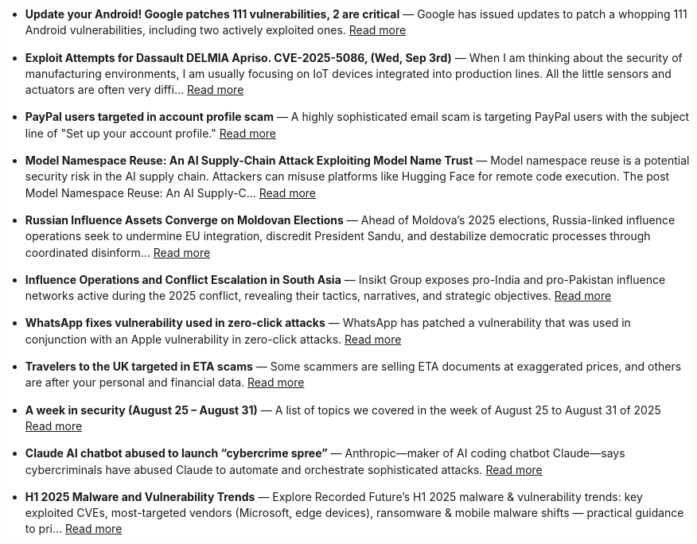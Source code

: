 - **Update your Android! Google patches 111 vulnerabilities, 2 are critical** — Google has issued updates to patch a whopping 111 Android vulnerabilities, including two actively exploited ones.
  <a href="https://www.malwarebytes.com/blog/news/2025/09/update-your-android-google-patches-111-vulnerabilities-including-2-critical-flaws">Read more</a>

- **Exploit Attempts for Dassault DELMIA Apriso. CVE-2025-5086, (Wed, Sep 3rd)** — When I am thinking about the security of manufacturing environments, I am usually focusing on IoT devices integrated into production lines. All the little sensors and actuators are often very diffi...
  <a href="https://isc.sans.edu/diary/rss/32256">Read more</a>

- **PayPal users targeted in account profile scam** — A highly sophisticated email scam is targeting PayPal users with the subject line of "Set up your account profile."
  <a href="https://www.malwarebytes.com/blog/news/2025/09/paypal-users-targeted-in-account-profile-scam">Read more</a>

- **Model Namespace Reuse: An AI Supply-Chain Attack Exploiting Model Name Trust** — Model namespace reuse is a potential security risk in the AI supply chain. Attackers can misuse platforms like Hugging Face for remote code execution. The post Model Namespace Reuse: An AI Supply-C...
  <a href="https://unit42.paloaltonetworks.com/model-namespace-reuse/">Read more</a>

- **Russian Influence Assets Converge on Moldovan Elections** — Ahead of Moldova’s 2025 elections, Russia-linked influence operations seek to undermine EU integration, discredit President Sandu, and destabilize democratic processes through coordinated disinform...
  <a href="https://www.recordedfuture.com/research/russian-influence-assets-converge-on-moldovan-elections">Read more</a>

- **Influence Operations and Conflict Escalation in South Asia** — Insikt Group exposes pro-India and pro-Pakistan influence networks active during the 2025 conflict, revealing their tactics, narratives, and strategic objectives.
  <a href="https://www.recordedfuture.com/research/influence-operations-and-conflict-escalation-in-south-asia">Read more</a>

- **WhatsApp fixes vulnerability used in zero-click attacks** — WhatsApp has patched a vulnerability that was used in conjunction with an Apple vulnerability in zero-click attacks.
  <a href="https://www.malwarebytes.com/blog/news/2025/09/whatsapp-fixes-vulnerability-used-in-zero-click-attacks">Read more</a>

- **Travelers to the UK targeted in ETA scams** — Some scammers are selling ETA documents at exaggerated prices, and others are after your personal and financial data.
  <a href="https://www.malwarebytes.com/blog/news/2025/09/travelers-to-the-uk-targeted-in-eta-scams">Read more</a>

- **A week in security (August 25 &#8211; August 31)** — A list of topics we covered in the week of August 25 to August 31 of 2025
  <a href="https://www.malwarebytes.com/blog/news/2025/09/a-week-in-security-august-25-august-31">Read more</a>

- **Claude AI chatbot abused to launch “cybercrime spree”** — Anthropic—maker of AI coding chatbot Claude—says cybercriminals have abused Claude to automate and orchestrate sophisticated attacks.
  <a href="https://www.malwarebytes.com/blog/news/2025/08/claude-ai-chatbot-abused-to-launch-cybercrime-spree">Read more</a>

- **H1 2025 Malware and Vulnerability Trends** — Explore Recorded Future’s H1 2025 malware & vulnerability trends: key exploited CVEs, most-targeted vendors (Microsoft, edge devices), ransomware & mobile malware shifts — practical guidance to pri...
  <a href="https://www.recordedfuture.com/research/h1-2025-malware-and-vulnerability-trends">Read more</a>
